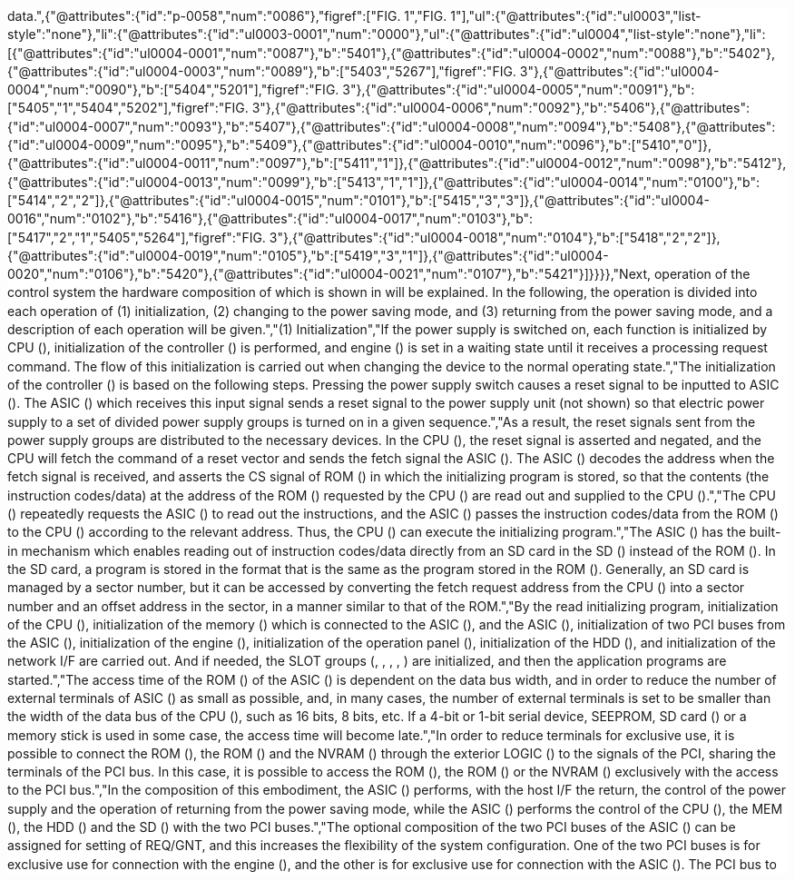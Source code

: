 data.",{"@attributes":{"id":"p-0058","num":"0086"},"figref":["FIG. 1","FIG. 1"],"ul":{"@attributes":{"id":"ul0003","list-style":"none"},"li":{"@attributes":{"id":"ul0003-0001","num":"0000"},"ul":{"@attributes":{"id":"ul0004","list-style":"none"},"li":[{"@attributes":{"id":"ul0004-0001","num":"0087"},"b":"5401"},{"@attributes":{"id":"ul0004-0002","num":"0088"},"b":"5402"},{"@attributes":{"id":"ul0004-0003","num":"0089"},"b":["5403","5267"],"figref":"FIG. 3"},{"@attributes":{"id":"ul0004-0004","num":"0090"},"b":["5404","5201"],"figref":"FIG. 3"},{"@attributes":{"id":"ul0004-0005","num":"0091"},"b":["5405","1","5404","5202"],"figref":"FIG. 3"},{"@attributes":{"id":"ul0004-0006","num":"0092"},"b":"5406"},{"@attributes":{"id":"ul0004-0007","num":"0093"},"b":"5407"},{"@attributes":{"id":"ul0004-0008","num":"0094"},"b":"5408"},{"@attributes":{"id":"ul0004-0009","num":"0095"},"b":"5409"},{"@attributes":{"id":"ul0004-0010","num":"0096"},"b":["5410","0"]},{"@attributes":{"id":"ul0004-0011","num":"0097"},"b":["5411","1"]},{"@attributes":{"id":"ul0004-0012","num":"0098"},"b":"5412"},{"@attributes":{"id":"ul0004-0013","num":"0099"},"b":["5413","1","1"]},{"@attributes":{"id":"ul0004-0014","num":"0100"},"b":["5414","2","2"]},{"@attributes":{"id":"ul0004-0015","num":"0101"},"b":["5415","3","3"]},{"@attributes":{"id":"ul0004-0016","num":"0102"},"b":"5416"},{"@attributes":{"id":"ul0004-0017","num":"0103"},"b":["5417","2","1","5405","5264"],"figref":"FIG. 3"},{"@attributes":{"id":"ul0004-0018","num":"0104"},"b":["5418","2","2"]},{"@attributes":{"id":"ul0004-0019","num":"0105"},"b":["5419","3","1"]},{"@attributes":{"id":"ul0004-0020","num":"0106"},"b":"5420"},{"@attributes":{"id":"ul0004-0021","num":"0107"},"b":"5421"}]}}}},"Next, operation of the control system the hardware composition of which is shown in  will be explained. In the following, the operation is divided into each operation of (1) initialization, (2) changing to the power saving mode, and (3) returning from the power saving mode, and a description of each operation will be given.","(1) Initialization","If the power supply is switched on, each function is initialized by CPU (), initialization of the controller () is performed, and engine () is set in a waiting state until it receives a processing request command. The flow of this initialization is carried out when changing the device to the normal operating state.","The initialization of the controller () is based on the following steps. Pressing the power supply switch causes a reset signal to be inputted to ASIC (). The ASIC () which receives this input signal sends a reset signal to the power supply unit (not shown) so that electric power supply to a set of divided power supply groups is turned on in a given sequence.","As a result, the reset signals sent from the power supply groups are distributed to the necessary devices. In the CPU (), the reset signal is asserted and negated, and the CPU will fetch the command of a reset vector and sends the fetch signal the ASIC (). The ASIC () decodes the address when the fetch signal is received, and asserts the CS signal of ROM () in which the initializing program is stored, so that the contents (the instruction codes\/data) at the address of the ROM () requested by the CPU () are read out and supplied to the CPU ().","The CPU () repeatedly requests the ASIC () to read out the instructions, and the ASIC () passes the instruction codes\/data from the ROM () to the CPU () according to the relevant address. Thus, the CPU () can execute the initializing program.","The ASIC () has the built-in mechanism which enables reading out of instruction codes\/data directly from an SD card in the SD () instead of the ROM (). In the SD card, a program is stored in the format that is the same as the program stored in the ROM (). Generally, an SD card is managed by a sector number, but it can be accessed by converting the fetch request address from the CPU () into a sector number and an offset address in the sector, in a manner similar to that of the ROM.","By the read initializing program, initialization of the CPU (), initialization of the memory () which is connected to the ASIC (), and the ASIC (), initialization of two PCI buses from the ASIC (), initialization of the engine (), initialization of the operation panel (), initialization of the HDD (), and initialization of the network I\/F are carried out. And if needed, the SLOT groups (, , , , ) are initialized, and then the application programs are started.","The access time of the ROM () of the ASIC () is dependent on the data bus width, and in order to reduce the number of external terminals of ASIC () as small as possible, and, in many cases, the number of external terminals is set to be smaller than the width of the data bus of the CPU (), such as 16 bits, 8 bits, etc. If a 4-bit or 1-bit serial device, SEEPROM, SD card () or a memory stick is used in some case, the access time will become late.","In order to reduce terminals for exclusive use, it is possible to connect the ROM (), the ROM () and the NVRAM () through the exterior LOGIC () to the signals of the PCI, sharing the terminals of the PCI bus. In this case, it is possible to access the ROM (), the ROM () or the NVRAM () exclusively with the access to the PCI bus.","In the composition of this embodiment, the ASIC () performs, with the host I\/F the return, the control of the power supply and the operation of returning from the power saving mode, while the ASIC () performs the control of the CPU (), the MEM (), the HDD () and the SD () with the two PCI buses.","The optional composition of the two PCI buses of the ASIC () can be assigned for setting of REQ\/GNT, and this increases the flexibility of the system configuration. One of the two PCI buses is for exclusive use for connection with the engine (), and the other is for exclusive use for connection with the ASIC (). The PCI bus to